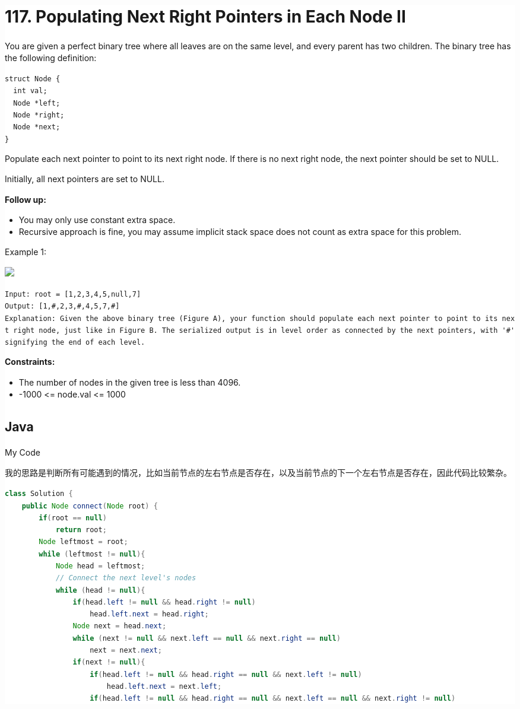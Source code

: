 # 117. Populating Next Right Pointers in Each Node II

You are given a perfect binary tree where all leaves are on the same level, and every parent has two children. The binary tree has the following definition:
 

```
struct Node {
  int val;
  Node *left;
  Node *right;
  Node *next;
}
```
Populate each next pointer to point to its next right node. If there is no next right node, the next pointer should be set to NULL.

Initially, all next pointers are set to NULL.

**Follow up:**

- You may only use constant extra space.
- Recursive approach is fine, you may assume implicit stack space does not count as extra space for this problem.
 
Example 1:

![](https://assets.leetcode.com/uploads/2019/02/15/117_sample.png)

```
Input: root = [1,2,3,4,5,null,7]
Output: [1,#,2,3,#,4,5,7,#]
Explanation: Given the above binary tree (Figure A), your function should populate each next pointer to point to its next right node, just like in Figure B. The serialized output is in level order as connected by the next pointers, with '#' signifying the end of each level.
```

**Constraints:**

- The number of nodes in the given tree is less than 4096.
- -1000 <= node.val <= 1000

## Java

My Code

我的思路是判断所有可能遇到的情况，比如当前节点的左右节点是否存在，以及当前节点的下一个左右节点是否存在，因此代码比较繁杂。

```java
class Solution {
    public Node connect(Node root) {
        if(root == null)
            return root;
        Node leftmost = root;
        while (leftmost != null){
            Node head = leftmost;
            // Connect the next level's nodes
            while (head != null){
                if(head.left != null && head.right != null)
                    head.left.next = head.right;
                Node next = head.next;
                while (next != null && next.left == null && next.right == null)
                    next = next.next;
                if(next != null){
                    if(head.left != null && head.right == null && next.left != null)
                        head.left.next = next.left;
                    if(head.left != null && head.right == null && next.left == null && next.right != null)
```
